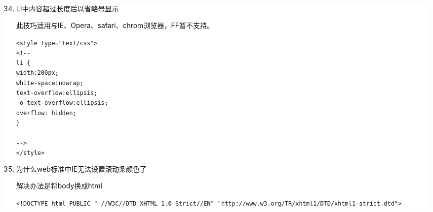 34. LI中内容超过长度后以省略号显示


	此技巧适用与IE、Opera、safari、chrom浏览器，FF暂不支持。
	
	    <style type="text/css">
    	<!--
    	li {
    	width:200px;
    	white-space:nowrap;
    	text-overflow:ellipsis;
    	-o-text-overflow:ellipsis;
    	overflow: hidden;
    	}
    	
    	-->
    	</style>

35. 为什么web标准中IE无法设置滚动条颜色了


    解决办法是将body换成html
    
        <!DOCTYPE html PUBLIC "-//W3C//DTD XHTML 1.0 Strict//EN" "http://www.w3.org/TR/xhtml1/DTD/xhtml1-strict.dtd">
    <style type="text/css">
    <!--
    html {
    scrollbar-face-color:#f6f6f6;
    scrollbar-highlight-color:#fff;
    scrollbar-shadow-color:#eeeeee;
    scrollbar-3dlight-color:#eeeeee;
    scrollbar-arrow-color:#000;
    scrollbar-track-color:#fff;
    scrollbar-darkshadow-color:#fff;
    }
    -->
    ＜/style>
    
36. 为什么无法定义1px左右高度的容器


	IE6下这个问题是因为默认的行高造成的,解决的技巧也有很多：
	
	例如:overflow:hidden　 zoom:0.08 　 line-height:1px

	

38. 超链接访问过后hover样式就不出现的问题


	被点击访问过的超链接样式不在具有hover和active了,很多人应该都遇到过这个问题,解决技巧是改变CSS属性的排列顺序: L-V-H-A
	
	Code:
	
	    <style type="text/css">
    	<!--
    	a:link {}
    	a:visited {}
    	a:hover {}
    	a:active {}
    	-->
    	</style>
    